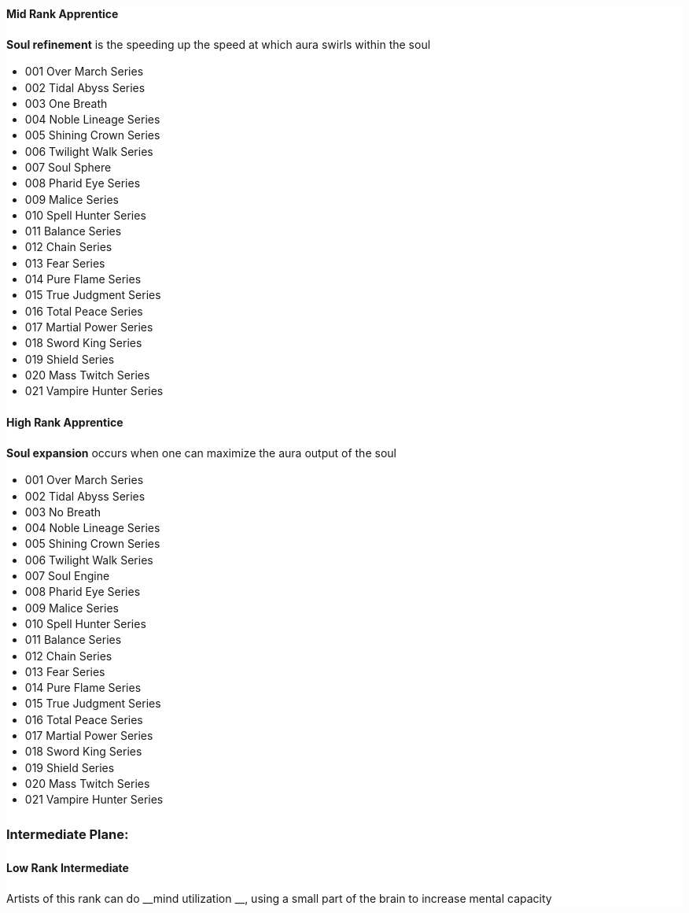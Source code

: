#### Mid Rank Apprentice
__Soul refinement__ is the speeding up the speed at which aura swirls within the soul

- 001 Over March Series
- 002 Tidal Abyss Series
- 003 One Breath
- 004 Noble Lineage Series
- 005 Shining Crown Series
- 006 Twilight Walk Series
- 007 Soul Sphere
- 008 Pharid Eye Series
- 009 Malice Series
- 010 Spell Hunter Series
- 011 Balance Series
- 012 Chain Series
- 013 Fear Series
- 014 Pure Flame Series
- 015 True Judgment Series
- 016 Total Peace Series
- 017 Martial Power Series
- 018 Sword King Series
- 019 Shield Series
- 020 Mass Twitch Series
- 021 Vampire Hunter Series

#### High Rank Apprentice
__Soul expansion__ occurs when one can maximize the aura output of the soul

- 001 Over March Series
- 002 Tidal Abyss Series
- 003 No Breath
- 004 Noble Lineage Series
- 005 Shining Crown Series
- 006 Twilight Walk Series
- 007 Soul Engine
- 008 Pharid Eye Series
- 009 Malice Series
- 010 Spell Hunter Series
- 011 Balance Series
- 012 Chain Series
- 013 Fear Series
- 014 Pure Flame Series
- 015 True Judgment Series
- 016 Total Peace Series
- 017 Martial Power Series
- 018 Sword King Series
- 019 Shield Series
- 020 Mass Twitch Series
- 021 Vampire Hunter Series


### Intermediate Plane:
#### Low Rank Intermediate
Artists of this rank can do __mind utilization __, using a small part of the brain to increase mental capacity
